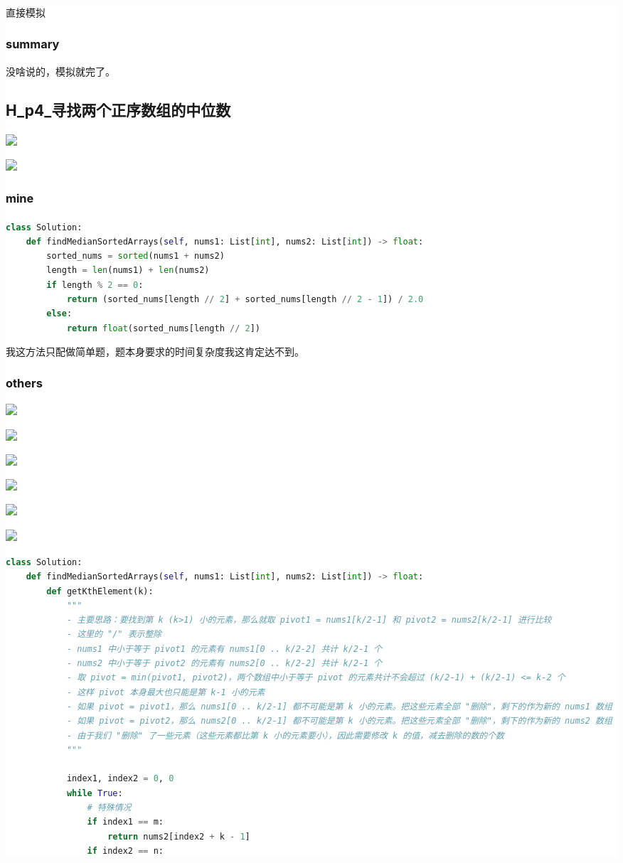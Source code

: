 直接模拟

### summary

没啥说的，模拟就完了。

## H_p4_寻找两个正序数组的中位数

![](https://zchsakura-blog.oss-cn-beijing.aliyuncs.com/202209092023968.png)

![](https://zchsakura-blog.oss-cn-beijing.aliyuncs.com/202209092023694.png)

### mine

```python
class Solution:
    def findMedianSortedArrays(self, nums1: List[int], nums2: List[int]) -> float:
        sorted_nums = sorted(nums1 + nums2)
        length = len(nums1) + len(nums2)
        if length % 2 == 0:
            return (sorted_nums[length // 2] + sorted_nums[length // 2 - 1]) / 2.0
        else:
            return float(sorted_nums[length // 2])
```

我这方法只配做简单题，题本身要求的时间复杂度我这肯定达不到。

### others

![](https://zchsakura-blog.oss-cn-beijing.aliyuncs.com/202209092048644.png)

![](https://zchsakura-blog.oss-cn-beijing.aliyuncs.com/202209092048103.png)

![](https://zchsakura-blog.oss-cn-beijing.aliyuncs.com/202209092048630.png)

![](https://zchsakura-blog.oss-cn-beijing.aliyuncs.com/202209092049110.png)

![](https://zchsakura-blog.oss-cn-beijing.aliyuncs.com/202209092049934.png)

![](https://zchsakura-blog.oss-cn-beijing.aliyuncs.com/202209092049980.png)

```python
class Solution:
    def findMedianSortedArrays(self, nums1: List[int], nums2: List[int]) -> float:
        def getKthElement(k):
            """
            - 主要思路：要找到第 k (k>1) 小的元素，那么就取 pivot1 = nums1[k/2-1] 和 pivot2 = nums2[k/2-1] 进行比较
            - 这里的 "/" 表示整除
            - nums1 中小于等于 pivot1 的元素有 nums1[0 .. k/2-2] 共计 k/2-1 个
            - nums2 中小于等于 pivot2 的元素有 nums2[0 .. k/2-2] 共计 k/2-1 个
            - 取 pivot = min(pivot1, pivot2)，两个数组中小于等于 pivot 的元素共计不会超过 (k/2-1) + (k/2-1) <= k-2 个
            - 这样 pivot 本身最大也只能是第 k-1 小的元素
            - 如果 pivot = pivot1，那么 nums1[0 .. k/2-1] 都不可能是第 k 小的元素。把这些元素全部 "删除"，剩下的作为新的 nums1 数组
            - 如果 pivot = pivot2，那么 nums2[0 .. k/2-1] 都不可能是第 k 小的元素。把这些元素全部 "删除"，剩下的作为新的 nums2 数组
            - 由于我们 "删除" 了一些元素（这些元素都比第 k 小的元素要小），因此需要修改 k 的值，减去删除的数的个数
            """
            
            index1, index2 = 0, 0
            while True:
                # 特殊情况
                if index1 == m:
                    return nums2[index2 + k - 1]
                if index2 == n:
```
